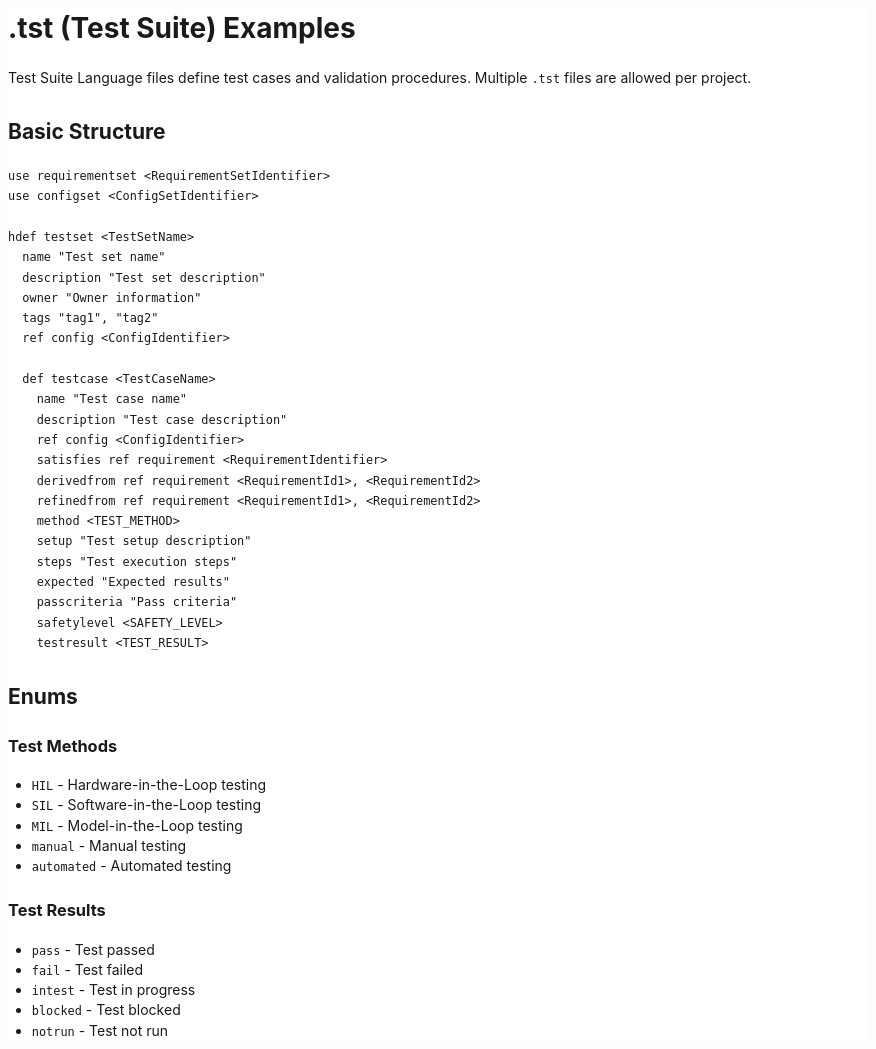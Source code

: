 # .tst (Test Suite) Examples

Test Suite Language files define test cases and validation procedures. Multiple `.tst` files are allowed per project.

## Basic Structure

```sylang
use requirementset <RequirementSetIdentifier>
use configset <ConfigSetIdentifier>

hdef testset <TestSetName>
  name "Test set name"
  description "Test set description"
  owner "Owner information"
  tags "tag1", "tag2"
  ref config <ConfigIdentifier>
  
  def testcase <TestCaseName>
    name "Test case name"
    description "Test case description"
    ref config <ConfigIdentifier>
    satisfies ref requirement <RequirementIdentifier>
    derivedfrom ref requirement <RequirementId1>, <RequirementId2>
    refinedfrom ref requirement <RequirementId1>, <RequirementId2>
    method <TEST_METHOD>
    setup "Test setup description"
    steps "Test execution steps"
    expected "Expected results"
    passcriteria "Pass criteria"
    safetylevel <SAFETY_LEVEL>
    testresult <TEST_RESULT>
```

## Enums

### Test Methods
- `HIL` - Hardware-in-the-Loop testing
- `SIL` - Software-in-the-Loop testing
- `MIL` - Model-in-the-Loop testing
- `manual` - Manual testing
- `automated` - Automated testing

### Test Results
- `pass` - Test passed
- `fail` - Test failed
- `intest` - Test in progress
- `blocked` - Test blocked
- `notrun` - Test not run
